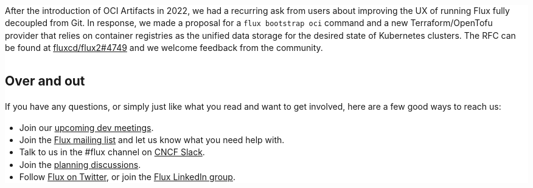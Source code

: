 After the introduction of OCI Artifacts in 2022, we had a recurring ask from users about improving
the UX of running Flux fully decoupled from Git. In response, we made a proposal for a
`flux bootstrap oci` command and a new Terraform/OpenTofu provider that relies on
container registries as the unified data storage for the desired state of Kubernetes clusters.
The RFC can be found at [fluxcd/flux2#4749](https://github.com/fluxcd/flux2/pull/4749) and we 
welcome feedback from the community.

## Over and out

If you have any questions, or simply just like what you read and want to get involved,
here are a few good ways to reach us:

- Join our [upcoming dev meetings](https://fluxcd.io/community/#meetings).
- Join the [Flux mailing list](https://lists.cncf.io/g/cncf-flux-dev) and let us know what you need help with.
- Talk to us in the #flux channel on [CNCF Slack](https://slack.cncf.io/).
- Join the [planning discussions](https://github.com/fluxcd/flux2/discussions).
- Follow [Flux on Twitter](https://twitter.com/fluxcd), or join the
  [Flux LinkedIn group](https://www.linkedin.com/groups/8985374/).
